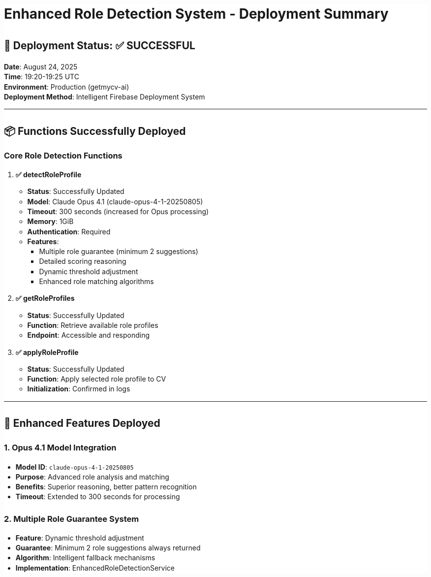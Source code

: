 # Enhanced Role Detection System - Deployment Summary

## 🎯 Deployment Status: ✅ SUCCESSFUL

**Date**: August 24, 2025  
**Time**: 19:20-19:25 UTC  
**Environment**: Production (getmycv-ai)  
**Deployment Method**: Intelligent Firebase Deployment System

---

## 📦 Functions Successfully Deployed

### Core Role Detection Functions
1. **✅ detectRoleProfile**
   - **Status**: Successfully Updated
   - **Model**: Claude Opus 4.1 (claude-opus-4-1-20250805)
   - **Timeout**: 300 seconds (increased for Opus processing)
   - **Memory**: 1GiB
   - **Authentication**: Required
   - **Features**: 
     - Multiple role guarantee (minimum 2 suggestions)
     - Detailed scoring reasoning
     - Dynamic threshold adjustment
     - Enhanced role matching algorithms

2. **✅ getRoleProfiles**
   - **Status**: Successfully Updated
   - **Function**: Retrieve available role profiles
   - **Endpoint**: Accessible and responding

3. **✅ applyRoleProfile**
   - **Status**: Successfully Updated  
   - **Function**: Apply selected role profile to CV
   - **Initialization**: Confirmed in logs

---

## 🚀 Enhanced Features Deployed

### 1. Opus 4.1 Model Integration
- **Model ID**: `claude-opus-4-1-20250805`
- **Purpose**: Advanced role analysis and matching
- **Benefits**: Superior reasoning, better pattern recognition
- **Timeout**: Extended to 300 seconds for processing

### 2. Multiple Role Guarantee System
- **Feature**: Dynamic threshold adjustment
- **Guarantee**: Minimum 2 role suggestions always returned
- **Algorithm**: Intelligent fallback mechanisms
- **Implementation**: EnhancedRoleDetectionService
